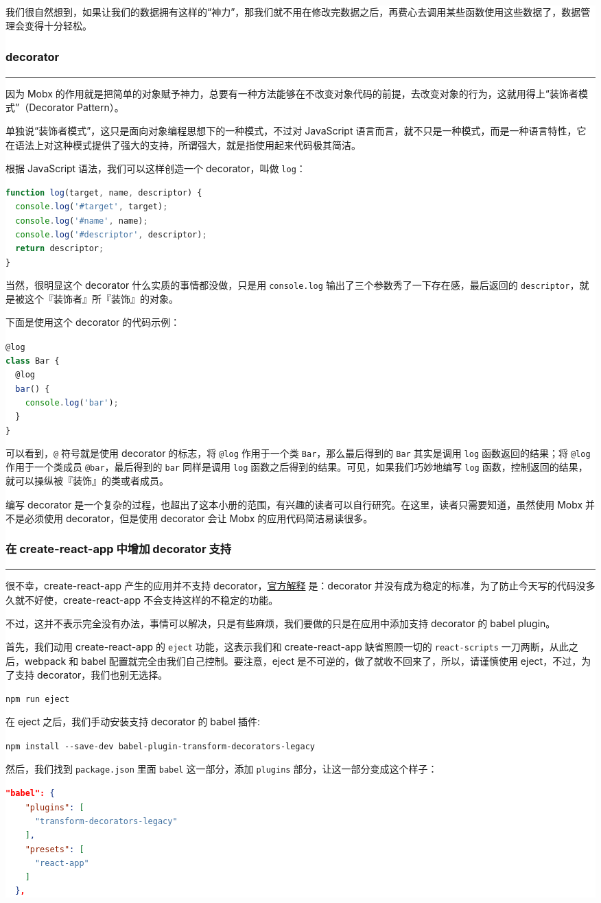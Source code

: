 我们很自然想到，如果让我们的数据拥有这样的“神力”，那我们就不用在修改完数据之后，再费心去调用某些函数使用这些数据了，数据管理会变得十分轻松。

### decorator
---
因为 Mobx 的作用就是把简单的对象赋予神力，总要有一种方法能够在不改变对象代码的前提，去改变对象的行为，这就用得上“装饰者模式”（Decorator Pattern）。

单独说“装饰者模式”，这只是面向对象编程思想下的一种模式，不过对 JavaScript 语言而言，就不只是一种模式，而是一种语言特性，它在语法上对这种模式提供了强大的支持，所谓强大，就是指使用起来代码极其简洁。

根据 JavaScript 语法，我们可以这样创造一个 decorator，叫做 `log`：
```javascript
function log(target, name, descriptor) {
  console.log('#target', target);
  console.log('#name', name);
  console.log('#descriptor', descriptor);
  return descriptor;
}
```
当然，很明显这个 decorator 什么实质的事情都没做，只是用 `console.log` 输出了三个参数秀了一下存在感，最后返回的 `descriptor`，就是被这个『装饰者』所『装饰』的对象。

下面是使用这个 decorator 的代码示例：

```javascript
@log
class Bar {
  @log
  bar() {
    console.log('bar');
  }
}
```
可以看到，`@` 符号就是使用 decorator 的标志，将 `@log` 作用于一个类 `Bar`，那么最后得到的 `Bar` 其实是调用 `log` 函数返回的结果；将 `@log` 作用于一个类成员 `@bar`，最后得到的 `bar` 同样是调用 `log` 函数之后得到的结果。可见，如果我们巧妙地编写 `log` 函数，控制返回的结果，就可以操纵被『装饰』的类或者成员。

编写 decorator 是一个复杂的过程，也超出了这本小册的范围，有兴趣的读者可以自行研究。在这里，读者只需要知道，虽然使用 Mobx 并不是必须使用 decorator，但是使用 decorator 会让 Mobx 的应用代码简洁易读很多。

### 在 create-react-app 中增加 decorator 支持
---
很不幸，create-react-app 产生的应用并不支持 decorator，[官方解释](https://github.com/facebook/create-react-app/issues/214#issuecomment-356375823) 是：decorator 并没有成为稳定的标准，为了防止今天写的代码没多久就不好使，create-react-app 不会支持这样的不稳定的功能。

不过，这并不表示完全没有办法，事情可以解决，只是有些麻烦，我们要做的只是在应用中添加支持 decorator 的 babel plugin。

首先，我们动用 create-react-app 的 `eject` 功能，这表示我们和 create-react-app 缺省照顾一切的 `react-scripts` 一刀两断，从此之后，webpack 和 babel 配置就完全由我们自己控制。要注意，eject 是不可逆的，做了就收不回来了，所以，请谨慎使用 eject，不过，为了支持 decorator，我们也别无选择。

```
npm run eject
```
在 eject 之后，我们手动安装支持 decorator 的 babel 插件:
```
npm install --save-dev babel-plugin-transform-decorators-legacy 
```
然后，我们找到 `package.json` 里面 `babel` 这一部分，添加 `plugins` 部分，让这一部分变成这个样子：
```json
"babel": {
    "plugins": [
      "transform-decorators-legacy"
    ],
    "presets": [
      "react-app"
    ]
  },
```